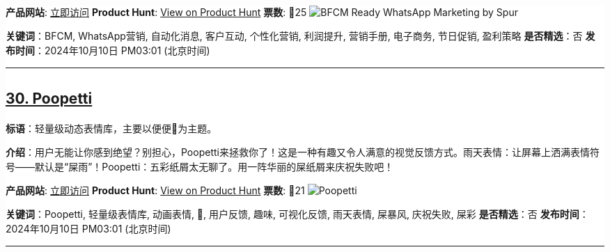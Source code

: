 **产品网站**: [立即访问](https://www.producthunt.com/r/T6ILKMUXC647SN?utm_campaign=producthunt-api&utm_medium=api-v2&utm_source=Application%3A+phdaily+%28ID%3A+140231%29)
**Product Hunt**: [View on Product Hunt](https://www.producthunt.com/posts/bfcm-ready-whatsapp-marketing-by-spur?utm_campaign=producthunt-api&utm_medium=api-v2&utm_source=Application%3A+phdaily+%28ID%3A+140231%29)
**票数**: 🔺25
![BFCM Ready WhatsApp Marketing by Spur](https://ph-files.imgix.net/21927e93-fdaf-466d-90ce-13a2c69f89c4.png?auto=format&fit=crop&frame=1&h=512&w=1024)

**关键词**：BFCM, WhatsApp营销, 自动化消息, 客户互动, 个性化营销, 利润提升, 营销手册, 电子商务, 节日促销, 盈利策略
**是否精选**：否
**发布时间**：2024年10月10日 PM03:01 (北京时间)

---

## [30. Poopetti](https://www.producthunt.com/posts/poopetti?utm_campaign=producthunt-api&utm_medium=api-v2&utm_source=Application%3A+phdaily+%28ID%3A+140231%29)
**标语**：轻量级动态表情库，主要以便便💩为主题。

**介绍**：用户无能让你感到绝望？别担心，Poopetti来拯救你了！这是一种有趣又令人满意的视觉反馈方式。雨天表情：让屏幕上洒满表情符号——默认是“屎雨”！Poopetti：五彩纸屑太无聊了。用一阵华丽的屎纸屑来庆祝失败吧！

**产品网站**: [立即访问](https://www.producthunt.com/r/5XCTFAOWDBDTMR?utm_campaign=producthunt-api&utm_medium=api-v2&utm_source=Application%3A+phdaily+%28ID%3A+140231%29)
**Product Hunt**: [View on Product Hunt](https://www.producthunt.com/posts/poopetti?utm_campaign=producthunt-api&utm_medium=api-v2&utm_source=Application%3A+phdaily+%28ID%3A+140231%29)
**票数**: 🔺21
![Poopetti](https://ph-files.imgix.net/471dad66-f548-46c4-98b6-dc526ffb7b11.png?auto=format&fit=crop&frame=1&h=512&w=1024)

**关键词**：Poopetti, 轻量级表情库, 动画表情, 💩, 用户反馈, 趣味, 可视化反馈, 雨天表情, 屎暴风, 庆祝失败, 屎彩
**是否精选**：否
**发布时间**：2024年10月10日 PM03:01 (北京时间)

---

